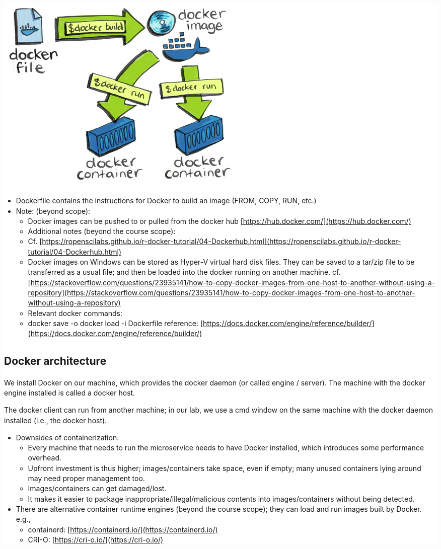 ![Untitled](Enterprise%20dd655/Untitled%203.png)

- Dockerfile contains the instructions for Docker to build an image (FROM, COPY, RUN, etc.)
- Note: (beyond scope):
    - Docker images can be pushed to or pulled from the docker hub [https://hub.docker.com/](https://hub.docker.com/)
    - Additional notes (beyond the course scope):
    - Cf. [https://ropenscilabs.github.io/r-docker-tutorial/04-Dockerhub.html](https://ropenscilabs.github.io/r-docker-tutorial/04-Dockerhub.html)
    - Docker images on Windows can be stored as Hyper-V virtual hard disk files. They can be saved to a tar/zip file to be transferred as a usual file; and then be loaded into the docker running on another machine. cf. [https://stackoverflow.com/questions/23935141/how-to-copy-docker-images-from-one-host-to-another-without-using-a-repository](https://stackoverflow.com/questions/23935141/how-to-copy-docker-images-from-one-host-to-another-without-using-a-repository)
    - Relevant docker commands:
    - docker save -o <path and file name for the generated tar file> <image name>docker load -i <path to the tar file>Dockerfile reference: [https://docs.docker.com/engine/reference/builder/](https://docs.docker.com/engine/reference/builder/)

## Docker architecture

We install Docker on our machine, which provides the docker daemon (or called engine / server). The machine with the docker engine installed is called a docker host.

The docker client can run from another machine; in our lab, we use a cmd window on the same machine with the docker daemon installed (i.e., the docker host).

- Downsides of containerization:
    - Every machine that needs to run the microservice needs to have Docker installed, which introduces some performance overhead.
    - Upfront investment is thus higher; images/containers take space, even if empty; many unused containers lying around may need proper management too.
    - Images/containers can get damaged/lost.
    - It makes it easier to package inappropriate/illegal/malicious contents into images/containers without being detected.
- There are alternative container runtime engines (beyond the course scope); they can load and run images built by Docker. e.g.,
    - containerd: [https://containerd.io/](https://containerd.io/)
    - CRI-O: [https://cri-o.io/](https://cri-o.io/)
